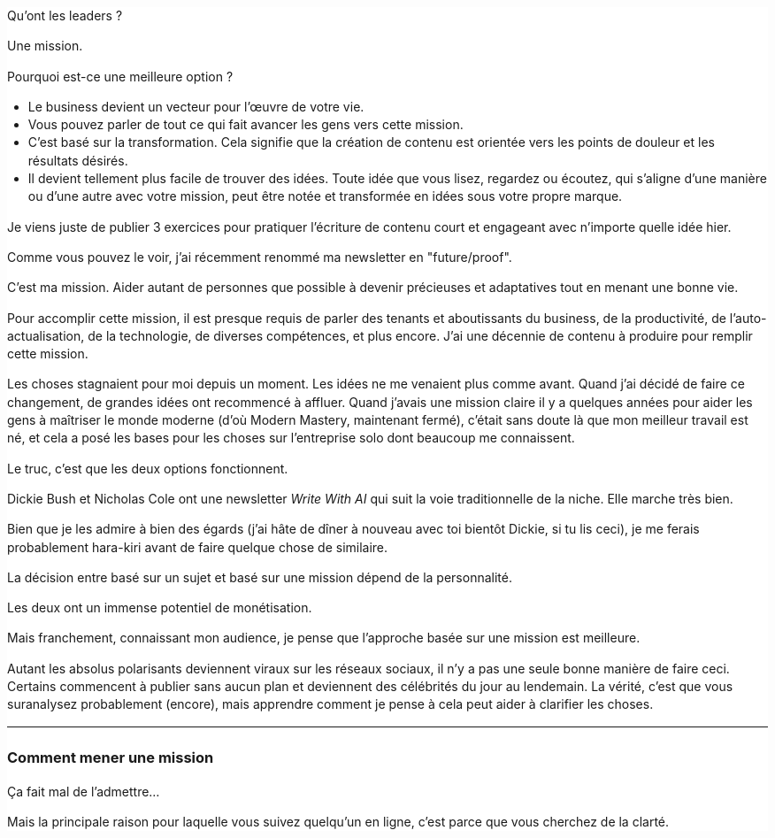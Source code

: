Qu’ont les leaders ?

Une mission.

Pourquoi est-ce une meilleure option ?

- Le business devient un vecteur pour l’œuvre de votre vie.
- Vous pouvez parler de tout ce qui fait avancer les gens vers cette mission.
- C’est basé sur la transformation. Cela signifie que la création de contenu est orientée vers les points de douleur et les résultats désirés.
- Il devient tellement plus facile de trouver des idées. Toute idée que vous lisez, regardez ou écoutez, qui s’aligne d’une manière ou d’une autre avec votre mission, peut être notée et transformée en idées sous votre propre marque.

Je viens juste de publier 3 exercices pour pratiquer l’écriture de contenu court et engageant avec n’importe quelle idée hier.

Comme vous pouvez le voir, j’ai récemment renommé ma newsletter en "future/proof".

C’est ma mission. Aider autant de personnes que possible à devenir précieuses et adaptatives tout en menant une bonne vie.

Pour accomplir cette mission, il est presque requis de parler des tenants et aboutissants du business, de la productivité, de l’auto-actualisation, de la technologie, de diverses compétences, et plus encore. J’ai une décennie de contenu à produire pour remplir cette mission.

Les choses stagnaient pour moi depuis un moment. Les idées ne me venaient plus comme avant. Quand j’ai décidé de faire ce changement, de grandes idées ont recommencé à affluer. Quand j’avais une mission claire il y a quelques années pour aider les gens à maîtriser le monde moderne (d’où Modern Mastery, maintenant fermé), c’était sans doute là que mon meilleur travail est né, et cela a posé les bases pour les choses sur l’entreprise solo dont beaucoup me connaissent.

Le truc, c’est que les deux options fonctionnent.

Dickie Bush et Nicholas Cole ont une newsletter *Write With AI* qui suit la voie traditionnelle de la niche. Elle marche très bien.

Bien que je les admire à bien des égards (j’ai hâte de dîner à nouveau avec toi bientôt Dickie, si tu lis ceci), je me ferais probablement hara-kiri avant de faire quelque chose de similaire.

La décision entre basé sur un sujet et basé sur une mission dépend de la personnalité.

Les deux ont un immense potentiel de monétisation.

Mais franchement, connaissant mon audience, je pense que l’approche basée sur une mission est meilleure.

Autant les absolus polarisants deviennent viraux sur les réseaux sociaux, il n’y a pas une seule bonne manière de faire ceci. Certains commencent à publier sans aucun plan et deviennent des célébrités du jour au lendemain. La vérité, c’est que vous suranalysez probablement (encore), mais apprendre comment je pense à cela peut aider à clarifier les choses.

---

### Comment mener une mission

Ça fait mal de l’admettre…

Mais la principale raison pour laquelle vous suivez quelqu’un en ligne, c’est parce que vous cherchez de la clarté.
